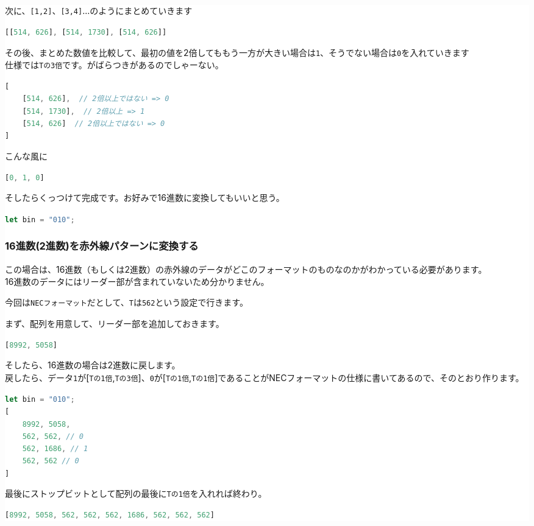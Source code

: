 次に、`[1,2]`、`[3,4]`...のようにまとめていきます

```js
[[514, 626], [514, 1730], [514, 626]]
```

その後、まとめた数値を比較して、最初の値を2倍してももう一方が大きい場合は`1`、そうでない場合は`0`を入れていきます  
仕様では`Tの3倍`です。がばらつきがあるのでしゃーない。

```js
[
    [514, 626],  // 2倍以上ではない => 0
    [514, 1730],  // 2倍以上 => 1
    [514, 626]  // 2倍以上ではない => 0
]
```

こんな風に

```js
[0, 1, 0]
```

そしたらくっつけて完成です。お好みで16進数に変換してもいいと思う。

```js
let bin = "010";
```

### 16進数(2進数)を赤外線パターンに変換する
この場合は、16進数（もしくは2進数）の赤外線のデータがどこのフォーマットのものなのかがわかっている必要があります。  
16進数のデータにはリーダー部が含まれていないため分かりません。

今回は`NECフォーマット`だとして、`T`は`562`という設定で行きます。

まず、配列を用意して、リーダー部を追加しておきます。

```js
[8992, 5058]
```

そしたら、16進数の場合は2進数に戻します。  
戻したら、データ`1`が[`Tの1倍`,`Tの3倍`]、`0`が[`Tの1倍`,`Tの1倍`]であることがNECフォーマットの仕様に書いてあるので、そのとおり作ります。

```js
let bin = "010";
[
    8992, 5058, 
    562, 562, // 0
    562, 1686, // 1
    562, 562 // 0
]
```

最後にストップビットとして配列の最後に`Tの1倍`を入れれば終わり。

```js
[8992, 5058, 562, 562, 562, 1686, 562, 562, 562]
```
